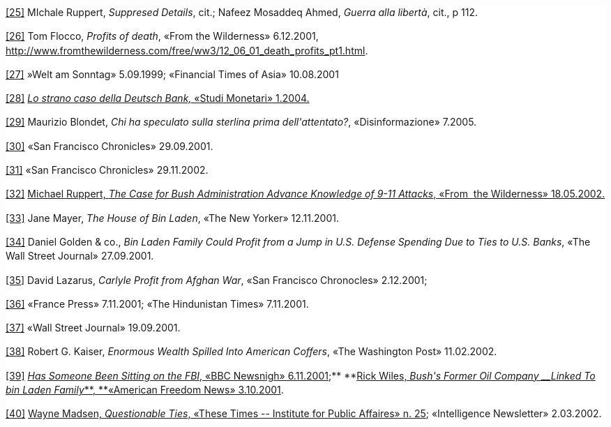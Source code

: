 [\[25\]](http://www.claudiocomandini.net/monopoli-e-risiko-guerre-globali-e-crisi-finanziarie/#_ftnref25) MIchale Ruppert, *Suppresed Details*, cit.; Nafeez Mosaddeq Ahmed, *Guerra alla libertà*, cit., p 112.

[\[26\]](http://www.claudiocomandini.net/monopoli-e-risiko-guerre-globali-e-crisi-finanziarie/#_ftnref26) Tom Flocco, *Profits of death*, «From the Wilderness» 6.12.2001, http://www.fromthewilderness.com/free/ww3/12_06_01_death_profits_pt1.html.

[\[27\]](http://www.claudiocomandini.net/monopoli-e-risiko-guerre-globali-e-crisi-finanziarie/#_ftnref27) »Welt am Sonntag» 5.09.1999; «Financial Times of Asia» 10.08.2001

[\[28\]](http://www.claudiocomandini.net/monopoli-e-risiko-guerre-globali-e-crisi-finanziarie/#_ftnref28) [*Lo strano caso della Deutsch Bank,* «Studi Monetari» 1.2004.](http://studimonetari.org/u/bankenstein/deutschebank.html)

[\[29\]](http://www.claudiocomandini.net/monopoli-e-risiko-guerre-globali-e-crisi-finanziarie/#_ftnref29) Maurizio Blondet, *Chi ha speculato sulla sterlina prima dell'attentato?*, «Disinformazione» 7.2005.

[\[30\]](http://www.claudiocomandini.net/monopoli-e-risiko-guerre-globali-e-crisi-finanziarie/#_ftnref30) «San Francisco Chronicles» 29.09.2001.

[\[31\]](http://www.claudiocomandini.net/monopoli-e-risiko-guerre-globali-e-crisi-finanziarie/#_ftnref31) «San Francisco Chronicles» 29.11.2002.

[\[32\]](http://www.claudiocomandini.net/monopoli-e-risiko-guerre-globali-e-crisi-finanziarie/#_ftnref32) [Michael Ruppert, *The Case for Bush Administration Advance Knowledge of 9-11 Attacks*, «From  the Wilderness» 18.05.2002.](http://www.fromthewilderness.com/free/ww3/042202_bushknows.html)

[\[33\]](http://www.claudiocomandini.net/monopoli-e-risiko-guerre-globali-e-crisi-finanziarie/#_ftnref33) Jane Mayer, *The House of Bin Laden*, «The New Yorker» 12.11.2001.

[\[34\]](http://www.claudiocomandini.net/monopoli-e-risiko-guerre-globali-e-crisi-finanziarie/#_ftnref34) Daniel Golden & co., *Bin Laden Family Could Profit from a Jump in U.S. Defense Spending Due to Ties to U.S. Banks*, «The Wall Street Journal» 27.09.2001.

[\[35\]](http://www.claudiocomandini.net/monopoli-e-risiko-guerre-globali-e-crisi-finanziarie/#_ftnref35) David Lazarus, *Carlyle Profit from Afghan War*, «San Francisco Chronocles» 2.12.2001;

[\[36\]](http://www.claudiocomandini.net/monopoli-e-risiko-guerre-globali-e-crisi-finanziarie/#_ftnref36) «France Press» 7.11.2001; «The Hindunistan Times» 7.11.2001.

[\[37\]](http://www.claudiocomandini.net/monopoli-e-risiko-guerre-globali-e-crisi-finanziarie/#_ftnref37) «Wall Street Journal» 19.09.2001.

[\[38\]](http://www.claudiocomandini.net/monopoli-e-risiko-guerre-globali-e-crisi-finanziarie/#_ftnref38) Robert G. Kaiser, *Enormous Wealth Spilled Into American Coffers*, «The Washington Post» 11.02.2002.

[\[39\]](http://www.claudiocomandini.net/monopoli-e-risiko-guerre-globali-e-crisi-finanziarie/#_ftnref39) [*Has Someone Been Sitting on the FBI*, «BBC Newsnigh» 6.11.2001](http://www.prisonplanet.com/bush_thwarted_fbi_probe.html);\*\* \*\*[Rick Wiles, *Bush's Former Oil Company \_\_Linked To bin Laden Family*\*\*, \*\*«American Freedom News» 3.10.2001](http://www.rense.com/general14/bushsformer.htm).

[\[40\]](http://www.claudiocomandini.net/monopoli-e-risiko-guerre-globali-e-crisi-finanziarie/#_ftnref40) [Wayne Madsen, *Questionable Ties*, «These Times -- Institute for Public Affaires» n. 25](http://www.inthesetimes.com/issue/25/25/feature3.shtml); «Intelligence Newsletter» 2.03.2002.
